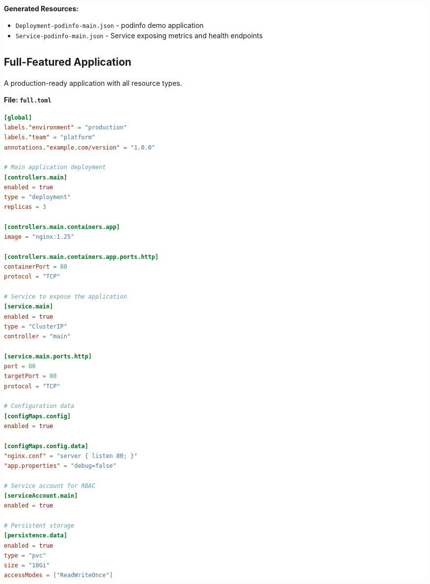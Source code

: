**Generated Resources:**
- `Deployment-podinfo-main.json` - podinfo demo application
- `Service-podinfo-main.json` - Service exposing metrics and health endpoints

## Full-Featured Application

A production-ready application with all resource types.

**File: `full.toml`**
```toml
[global]
labels."environment" = "production"
labels."team" = "platform"
annotations."example.com/version" = "1.0.0"

# Main application deployment
[controllers.main]
enabled = true
type = "deployment"
replicas = 3

[controllers.main.containers.app]
image = "nginx:1.25"

[controllers.main.containers.app.ports.http]
containerPort = 80
protocol = "TCP"

# Service to expose the application
[service.main]
enabled = true
type = "ClusterIP"
controller = "main"

[service.main.ports.http]
port = 80
targetPort = 80
protocol = "TCP"

# Configuration data
[configMaps.config]
enabled = true

[configMaps.config.data]
"nginx.conf" = "server { listen 80; }"
"app.properties" = "debug=false"

# Service account for RBAC
[serviceAccount.main]
enabled = true

# Persistent storage
[persistence.data]
enabled = true
type = "pvc"
size = "10Gi"
accessModes = ["ReadWriteOnce"]
```
